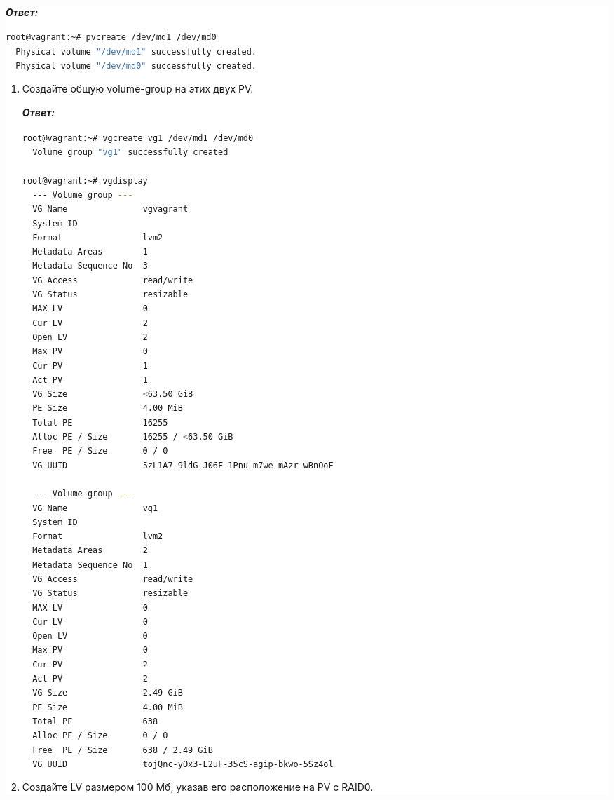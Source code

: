    *__Ответ:__*
   
   ```bash
   root@vagrant:~# pvcreate /dev/md1 /dev/md0
     Physical volume "/dev/md1" successfully created.
     Physical volume "/dev/md0" successfully created.
   ```
1. Создайте общую volume-group на этих двух PV.

   *__Ответ:__*
   
   ```bash
   root@vagrant:~# vgcreate vg1 /dev/md1 /dev/md0
     Volume group "vg1" successfully created

   root@vagrant:~# vgdisplay
     --- Volume group ---
     VG Name               vgvagrant
     System ID             
     Format                lvm2
     Metadata Areas        1
     Metadata Sequence No  3
     VG Access             read/write
     VG Status             resizable
     MAX LV                0
     Cur LV                2
     Open LV               2
     Max PV                0
     Cur PV                1
     Act PV                1
     VG Size               <63.50 GiB
     PE Size               4.00 MiB
     Total PE              16255
     Alloc PE / Size       16255 / <63.50 GiB
     Free  PE / Size       0 / 0   
     VG UUID               5zL1A7-9ldG-J06F-1Pnu-m7we-mAzr-wBnOoF
   
     --- Volume group ---
     VG Name               vg1
     System ID             
     Format                lvm2
     Metadata Areas        2
     Metadata Sequence No  1
     VG Access             read/write
     VG Status             resizable
     MAX LV                0
     Cur LV                0
     Open LV               0
     Max PV                0
     Cur PV                2
     Act PV                2
     VG Size               2.49 GiB
     PE Size               4.00 MiB
     Total PE              638
     Alloc PE / Size       0 / 0   
     Free  PE / Size       638 / 2.49 GiB
     VG UUID               tojQnc-yOx3-L2uF-35cS-agip-bkwo-5Sz4ol
   ```
1. Создайте LV размером 100 Мб, указав его расположение на PV с RAID0.
